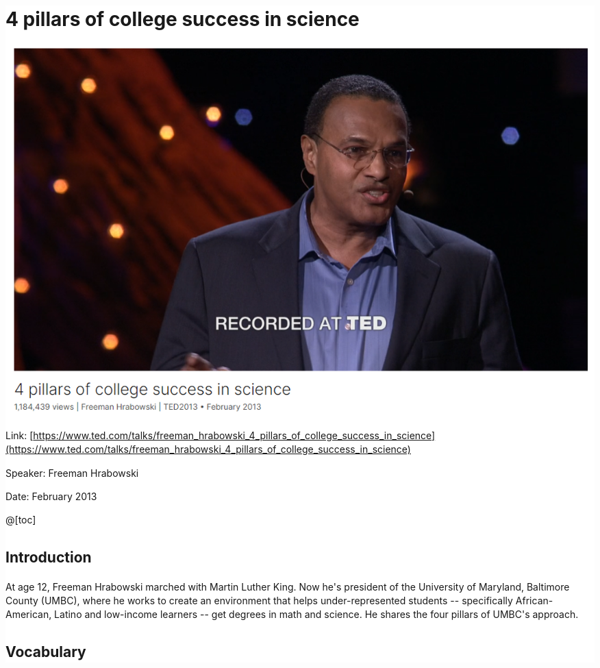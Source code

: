 # 4 pillars of college success in science

![image-20240507213511245](./assets/image-20240507213511245.png)

Link: [https://www.ted.com/talks/freeman_hrabowski_4_pillars_of_college_success_in_science](https://www.ted.com/talks/freeman_hrabowski_4_pillars_of_college_success_in_science)

Speaker:  Freeman Hrabowski 

Date: February 2013

@[toc]

## Introduction



At age 12, Freeman Hrabowski marched with Martin Luther King. Now he's president of the University of Maryland, Baltimore County (UMBC), where he works to create an environment that helps under-represented students -- specifically African-American, Latino and low-income learners -- get degrees in math and science. He shares the four pillars of UMBC's approach.



## Vocabulary
